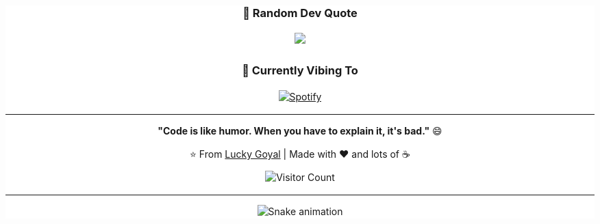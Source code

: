 <div align="center">

### 💭 Random Dev Quote
![](https://quotes-github-readme.vercel.app/api?type=horizontal&theme=radical)

### 🎵 Currently Vibing To
[![Spotify](https://spotify-github-profile.vercel.app/api/spotify-playing/31ln27ggbaobge3bwgfwy2yxhbnu)](https://open.spotify.com/user/31ln27ggbaobge3bwgfwy2yxhbnu)

---

**"Code is like humor. When you have to explain it, it's bad."** 😄

⭐️ From [Lucky Goyal](https://github.com/goyalucky) | Made with ❤️ and lots of ☕

![Visitor Count](https://profile-counter.glitch.me/goyalucky/count.svg)

</div>

---

<div align="center">
  <img src="https://raw.githubusercontent.com/platane/snk/output/github-contribution-grid-snake-dark.svg" alt="Snake animation" />
</div>

